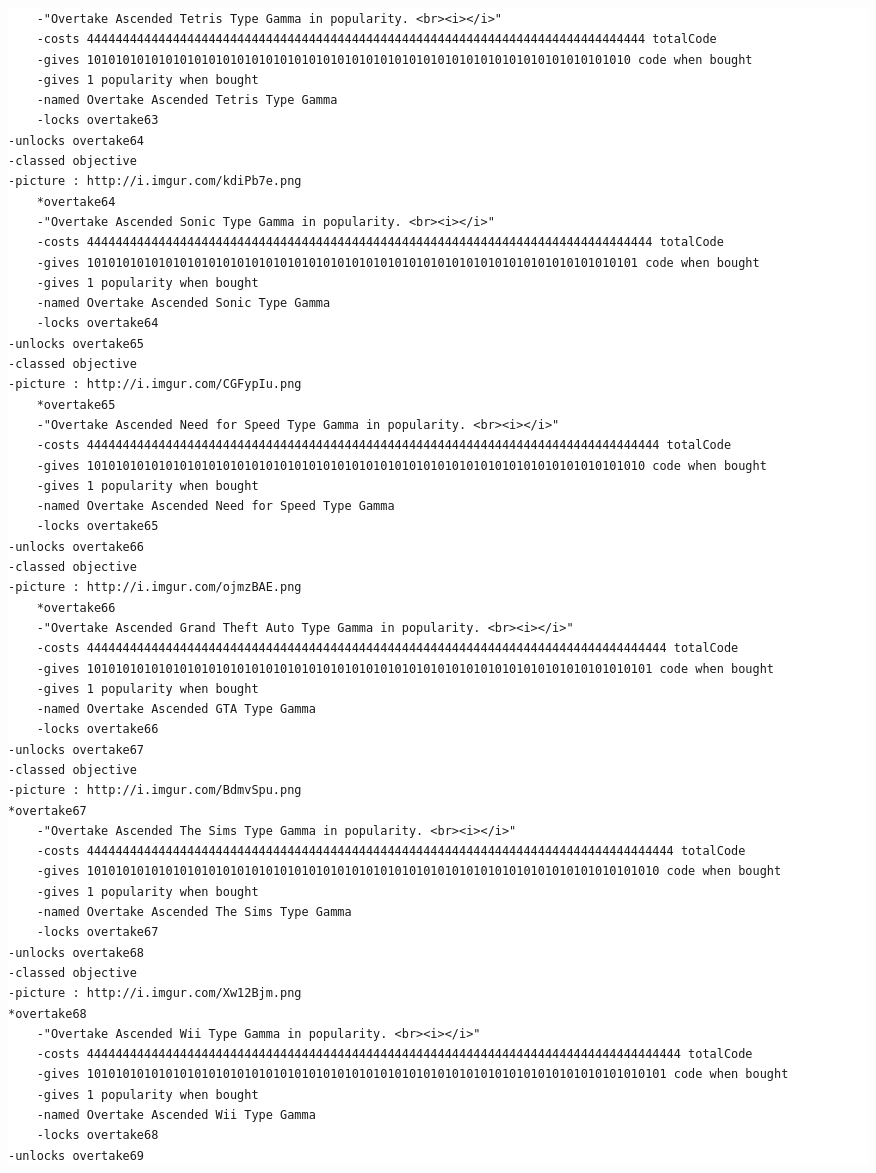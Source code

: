         -"Overtake Ascended Tetris Type Gamma in popularity. <br><i></i>"
        -costs 444444444444444444444444444444444444444444444444444444444444444444444444444444 totalCode
        -gives 1010101010101010101010101010101010101010101010101010101010101010101010101010 code when bought
        -gives 1 popularity when bought
        -named Overtake Ascended Tetris Type Gamma
        -locks overtake63
	-unlocks overtake64
	-classed objective
	-picture : http://i.imgur.com/kdiPb7e.png
        *overtake64
        -"Overtake Ascended Sonic Type Gamma in popularity. <br><i></i>"
        -costs 4444444444444444444444444444444444444444444444444444444444444444444444444444444 totalCode
        -gives 10101010101010101010101010101010101010101010101010101010101010101010101010101 code when bought
        -gives 1 popularity when bought
        -named Overtake Ascended Sonic Type Gamma
        -locks overtake64
	-unlocks overtake65
	-classed objective
	-picture : http://i.imgur.com/CGFypIu.png
        *overtake65
        -"Overtake Ascended Need for Speed Type Gamma in popularity. <br><i></i>"
        -costs 44444444444444444444444444444444444444444444444444444444444444444444444444444444 totalCode
        -gives 101010101010101010101010101010101010101010101010101010101010101010101010101010 code when bought
        -gives 1 popularity when bought
        -named Overtake Ascended Need for Speed Type Gamma
        -locks overtake65
	-unlocks overtake66
	-classed objective
	-picture : http://i.imgur.com/ojmzBAE.png
        *overtake66
        -"Overtake Ascended Grand Theft Auto Type Gamma in popularity. <br><i></i>"
        -costs 444444444444444444444444444444444444444444444444444444444444444444444444444444444 totalCode
        -gives 1010101010101010101010101010101010101010101010101010101010101010101010101010101 code when bought
        -gives 1 popularity when bought
        -named Overtake Ascended GTA Type Gamma
        -locks overtake66
	-unlocks overtake67
	-classed objective
	-picture : http://i.imgur.com/BdmvSpu.png
	*overtake67
        -"Overtake Ascended The Sims Type Gamma in popularity. <br><i></i>"
        -costs 4444444444444444444444444444444444444444444444444444444444444444444444444444444444 totalCode
        -gives 10101010101010101010101010101010101010101010101010101010101010101010101010101010 code when bought
        -gives 1 popularity when bought
        -named Overtake Ascended The Sims Type Gamma
        -locks overtake67
	-unlocks overtake68
	-classed objective
	-picture : http://i.imgur.com/Xw12Bjm.png
	*overtake68
        -"Overtake Ascended Wii Type Gamma in popularity. <br><i></i>"
        -costs 44444444444444444444444444444444444444444444444444444444444444444444444444444444444 totalCode
        -gives 101010101010101010101010101010101010101010101010101010101010101010101010101010101 code when bought
        -gives 1 popularity when bought
        -named Overtake Ascended Wii Type Gamma
        -locks overtake68
	-unlocks overtake69